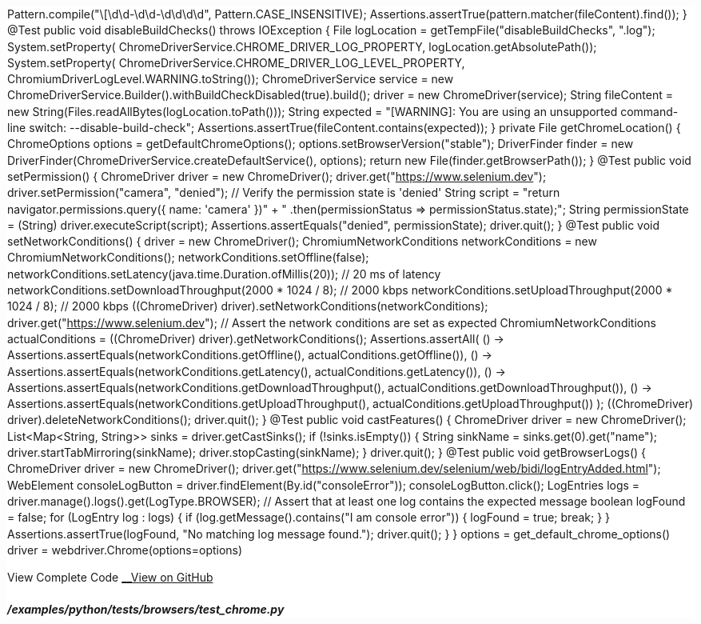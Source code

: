 Pattern.compile("\\[\\d\\d-\\d\\d-\\d\\d\\d\\d", Pattern.CASE_INSENSITIVE);         Assertions.assertTrue(pattern.matcher(fileContent).find());       }            @Test       public void disableBuildChecks() throws IOException {         File logLocation = getTempFile("disableBuildChecks", ".log");         System.setProperty(             ChromeDriverService.CHROME_DRIVER_LOG_PROPERTY, logLocation.getAbsolutePath());         System.setProperty(             ChromeDriverService.CHROME_DRIVER_LOG_LEVEL_PROPERTY,             ChromiumDriverLogLevel.WARNING.toString());              ChromeDriverService service =             new ChromeDriverService.Builder().withBuildCheckDisabled(true).build();              driver = new ChromeDriver(service);              String fileContent = new String(Files.readAllBytes(logLocation.toPath()));         String expected =             "[WARNING]: You are using an unsupported command-line switch: --disable-build-check";         Assertions.assertTrue(fileContent.contains(expected));       }            private File getChromeLocation() {         ChromeOptions options = getDefaultChromeOptions();         options.setBrowserVersion("stable");         DriverFinder finder = new DriverFinder(ChromeDriverService.createDefaultService(), options);         return new File(finder.getBrowserPath());       }            @Test       public void setPermission() {         ChromeDriver driver = new ChromeDriver();         driver.get("https://www.selenium.dev");              driver.setPermission("camera", "denied");              // Verify the permission state is 'denied'         String script = "return navigator.permissions.query({ name: 'camera' })" +                 "    .then(permissionStatus => permissionStatus.state);";         String permissionState = (String) driver.executeScript(script);              Assertions.assertEquals("denied", permissionState);         driver.quit();       }            @Test       public void setNetworkConditions() {         driver = new ChromeDriver();              ChromiumNetworkConditions networkConditions = new ChromiumNetworkConditions();         networkConditions.setOffline(false);         networkConditions.setLatency(java.time.Duration.ofMillis(20)); // 20 ms of latency         networkConditions.setDownloadThroughput(2000 * 1024 / 8); // 2000 kbps         networkConditions.setUploadThroughput(2000 * 1024 / 8);   // 2000 kbps              ((ChromeDriver) driver).setNetworkConditions(networkConditions);              driver.get("https://www.selenium.dev");              // Assert the network conditions are set as expected         ChromiumNetworkConditions actualConditions = ((ChromeDriver) driver).getNetworkConditions();         Assertions.assertAll(             () -> Assertions.assertEquals(networkConditions.getOffline(), actualConditions.getOffline()),             () -> Assertions.assertEquals(networkConditions.getLatency(), actualConditions.getLatency()),             () -> Assertions.assertEquals(networkConditions.getDownloadThroughput(), actualConditions.getDownloadThroughput()),             () -> Assertions.assertEquals(networkConditions.getUploadThroughput(), actualConditions.getUploadThroughput())         );         ((ChromeDriver) driver).deleteNetworkConditions();         driver.quit();       }            @Test       public void castFeatures() {         ChromeDriver driver = new ChromeDriver();              List<Map<String, String>> sinks = driver.getCastSinks();         if (!sinks.isEmpty()) {           String sinkName = sinks.get(0).get("name");           driver.startTabMirroring(sinkName);           driver.stopCasting(sinkName);         }              driver.quit();       }            @Test       public void getBrowserLogs() {         ChromeDriver driver = new ChromeDriver();         driver.get("https://www.selenium.dev/selenium/web/bidi/logEntryAdded.html");         WebElement consoleLogButton = driver.findElement(By.id("consoleError"));         consoleLogButton.click();              LogEntries logs = driver.manage().logs().get(LogType.BROWSER);              // Assert that at least one log contains the expected message         boolean logFound = false;         for (LogEntry log : logs) {           if (log.getMessage().contains("I am console error")) {             logFound = true;             break;           }         }              Assertions.assertTrue(logFound, "No matching log message found.");         driver.quit();       }     }                        options = get_default_chrome_options()         driver = webdriver.Chrome(options=options)

View Complete Code [__View on GitHub](https://github.com/SeleniumHQ/seleniumhq.github.io/blob/trunk//examples/python/tests/browsers/test_chrome.py#L9-L10)

##### /examples/python/tests/browsers/test\_chrome.py
